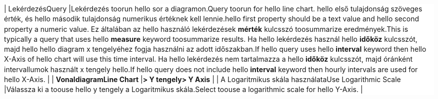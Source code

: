 | <span data-ttu-id="978d7-545">Lekérdezés</span><span class="sxs-lookup"><span data-stu-id="978d7-545">Query</span></span> |<span data-ttu-id="978d7-546">Lekérdezés toorun hello sor a diagramon.</span><span class="sxs-lookup"><span data-stu-id="978d7-546">Query toorun for hello line chart.</span></span>  <span data-ttu-id="978d7-547">hello első tulajdonság szöveges érték, és hello második tulajdonság numerikus értéknek kell lennie.</span><span class="sxs-lookup"><span data-stu-id="978d7-547">hello first property should be a text value and hello second property a numeric value.</span></span>  <span data-ttu-id="978d7-548">Ez általában az hello használó lekérdezések **mérték** kulcsszó toosummarize eredmények.</span><span class="sxs-lookup"><span data-stu-id="978d7-548">This is typically a query that uses hello **measure** keyword toosummarize results.</span></span>  <span data-ttu-id="978d7-549">Ha hello lekérdezés használ hello **időköz** kulcsszót, majd hello hello diagram x tengelyéhez fogja használni az adott időszakban.</span><span class="sxs-lookup"><span data-stu-id="978d7-549">If hello query uses hello **interval** keyword then hello X-Axis of hello chart will use this time interval.</span></span>  <span data-ttu-id="978d7-550">Ha hello lekérdezés nem tartalmazza a hello **időköz** kulcsszót, majd óránként intervallumok használt x tengely hello.</span><span class="sxs-lookup"><span data-stu-id="978d7-550">If hello query does not include hello **interval** keyword then hourly intervals are used for hello X-Axis.</span></span> |
| <span data-ttu-id="978d7-551">**Vonaldiagram**</span><span class="sxs-lookup"><span data-stu-id="978d7-551">**Line Chart**</span></span> |<span data-ttu-id="978d7-552">**> Y tengely**</span><span class="sxs-lookup"><span data-stu-id="978d7-552">**> Y Axis**</span></span> |
| <span data-ttu-id="978d7-553">A Logaritmikus skála használata</span><span class="sxs-lookup"><span data-stu-id="978d7-553">Use Logarithmic Scale</span></span> |<span data-ttu-id="978d7-554">Válassza ki a toouse hello y tengely a Logaritmikus skála.</span><span class="sxs-lookup"><span data-stu-id="978d7-554">Select toouse a logarithmic scale for hello Y-Axis.</span></span> |
